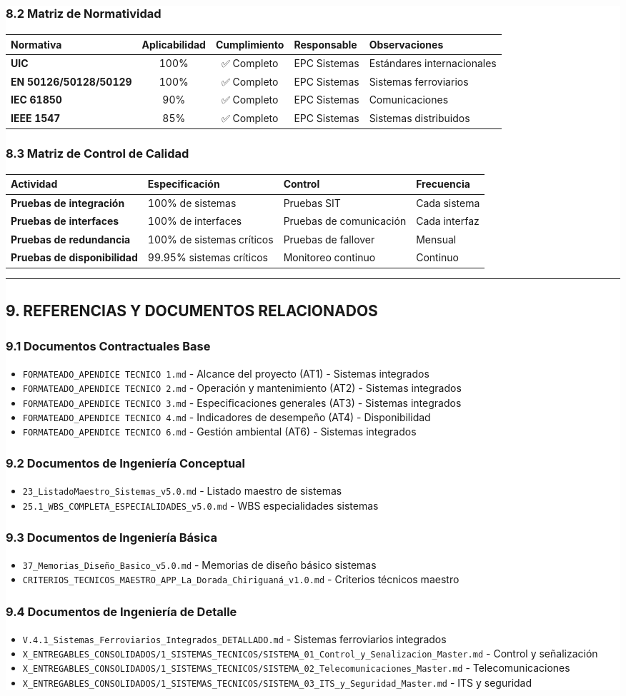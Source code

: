 ### **8.2 Matriz de Normatividad**

| Normativa | Aplicabilidad | Cumplimiento | Responsable | Observaciones |
|:----------|:-------------:|:------------:|:------------|:-------------|
| **UIC** | 100% | ✅ Completo | EPC Sistemas | Estándares internacionales |
| **EN 50126/50128/50129** | 100% | ✅ Completo | EPC Sistemas | Sistemas ferroviarios |
| **IEC 61850** | 90% | ✅ Completo | EPC Sistemas | Comunicaciones |
| **IEEE 1547** | 85% | ✅ Completo | EPC Sistemas | Sistemas distribuidos |

### **8.3 Matriz de Control de Calidad**

| Actividad | Especificación | Control | Frecuencia |
|:----------|:---------------|:---------|:-----------|
| **Pruebas de integración** | 100% de sistemas | Pruebas SIT | Cada sistema |
| **Pruebas de interfaces** | 100% de interfaces | Pruebas de comunicación | Cada interfaz |
| **Pruebas de redundancia** | 100% de sistemas críticos | Pruebas de fallover | Mensual |
| **Pruebas de disponibilidad** | 99.95% sistemas críticos | Monitoreo continuo | Continuo |

---

## 9. REFERENCIAS Y DOCUMENTOS RELACIONADOS

### **9.1 Documentos Contractuales Base**
- `FORMATEADO_APENDICE TECNICO 1.md` - Alcance del proyecto (AT1) - Sistemas integrados
- `FORMATEADO_APENDICE TECNICO 2.md` - Operación y mantenimiento (AT2) - Sistemas integrados
- `FORMATEADO_APENDICE TECNICO 3.md` - Especificaciones generales (AT3) - Sistemas integrados
- `FORMATEADO_APENDICE TECNICO 4.md` - Indicadores de desempeño (AT4) - Disponibilidad
- `FORMATEADO_APENDICE TECNICO 6.md` - Gestión ambiental (AT6) - Sistemas integrados

### **9.2 Documentos de Ingeniería Conceptual**
- `23_ListadoMaestro_Sistemas_v5.0.md` - Listado maestro de sistemas
- `25.1_WBS_COMPLETA_ESPECIALIDADES_v5.0.md` - WBS especialidades sistemas

### **9.3 Documentos de Ingeniería Básica**
- `37_Memorias_Diseño_Basico_v5.0.md` - Memorias de diseño básico sistemas
- `CRITERIOS_TECNICOS_MAESTRO_APP_La_Dorada_Chiriguaná_v1.0.md` - Criterios técnicos maestro

### **9.4 Documentos de Ingeniería de Detalle**
- `V.4.1_Sistemas_Ferroviarios_Integrados_DETALLADO.md` - Sistemas ferroviarios integrados
- `X_ENTREGABLES_CONSOLIDADOS/1_SISTEMAS_TECNICOS/SISTEMA_01_Control_y_Senalizacion_Master.md` - Control y señalización
- `X_ENTREGABLES_CONSOLIDADOS/1_SISTEMAS_TECNICOS/SISTEMA_02_Telecomunicaciones_Master.md` - Telecomunicaciones
- `X_ENTREGABLES_CONSOLIDADOS/1_SISTEMAS_TECNICOS/SISTEMA_03_ITS_y_Seguridad_Master.md` - ITS y seguridad
